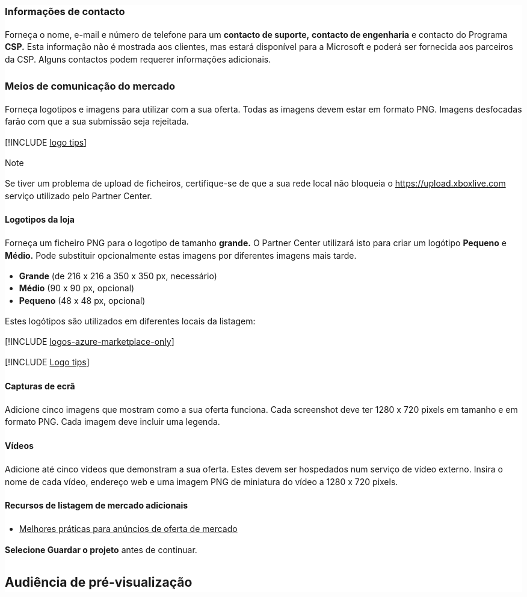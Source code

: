### <a name="contact-information"></a>Informações de contacto

Forneça o nome, e-mail e número de telefone para um **contacto de suporte,** **contacto de engenharia** e contacto do Programa **CSP.** Esta informação não é mostrada aos clientes, mas estará disponível para a Microsoft e poderá ser fornecida aos parceiros da CSP. Alguns contactos podem requerer informações adicionais.

### <a name="marketplace-media"></a>Meios de comunicação do mercado

Forneça logotipos e imagens para utilizar com a sua oferta. Todas as imagens devem estar em formato PNG. Imagens desfocadas farão com que a sua submissão seja rejeitada.

[!INCLUDE [logo tips](../includes/graphics-suggestions.md)]

>[!Note]
>Se tiver um problema de upload de ficheiros, certifique-se de que a sua rede local não bloqueia o https://upload.xboxlive.com serviço utilizado pelo Partner Center.

#### <a name="store-logos"></a>Logotipos da loja

Forneça um ficheiro PNG para o logotipo de tamanho **grande.** O Partner Center utilizará isto para criar um logótipo **Pequeno** e **Médio.** Pode substituir opcionalmente estas imagens por diferentes imagens mais tarde.

- **Grande** (de 216 x 216 a 350 x 350 px, necessário)
- **Médio** (90 x 90 px, opcional)
- **Pequeno** (48 x 48 px, opcional)

Estes logótipos são utilizados em diferentes locais da listagem:

[!INCLUDE [logos-azure-marketplace-only](../includes/logos-azure-marketplace-only.md)]

[!INCLUDE [Logo tips](../includes/graphics-suggestions.md)]

#### <a name="screenshots"></a>Capturas de ecrã

Adicione cinco imagens que mostram como a sua oferta funciona. Cada screenshot deve ter 1280 x 720 pixels em tamanho e em formato PNG. Cada imagem deve incluir uma legenda.

#### <a name="videos"></a>Vídeos

Adicione até cinco vídeos que demonstram a sua oferta. Estes devem ser hospedados num serviço de vídeo externo. Insira o nome de cada vídeo, endereço web e uma imagem PNG de miniatura do vídeo a 1280 x 720 pixels.

#### <a name="additional-marketplace-listing-resources"></a>Recursos de listagem de mercado adicionais

- [Melhores práticas para anúncios de oferta de mercado](../gtm-offer-listing-best-practices.md)

**Selecione Guardar o projeto** antes de continuar.

## <a name="preview-audience"></a>Audiência de pré-visualização
